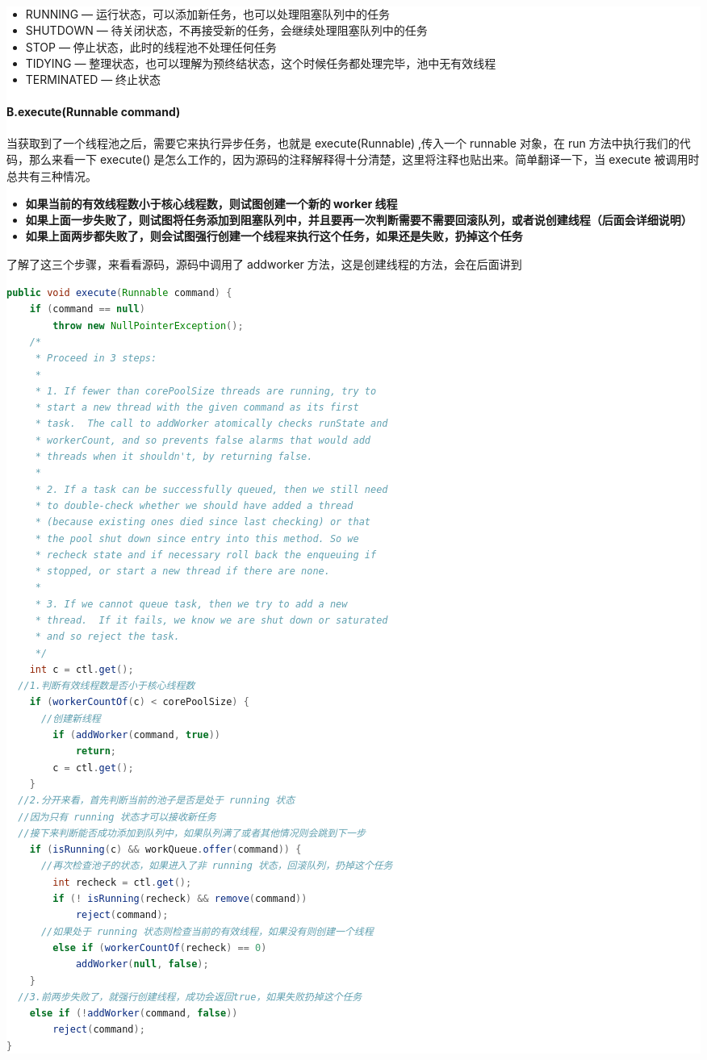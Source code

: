 - RUNNING — 运行状态，可以添加新任务，也可以处理阻塞队列中的任务
- SHUTDOWN — 待关闭状态，不再接受新的任务，会继续处理阻塞队列中的任务
- STOP — 停止状态，此时的线程池不处理任何任务
- TIDYING — 整理状态，也可以理解为预终结状态，这个时候任务都处理完毕，池中无有效线程
- TERMINATED — 终止状态

#### B.execute(Runnable command)

当获取到了一个线程池之后，需要它来执行异步任务，也就是 execute(Runnable) ,传入一个 runnable 对象，在 run 方法中执行我们的代码，那么来看一下 execute() 是怎么工作的，因为源码的注释解释得十分清楚，这里将注释也贴出来。简单翻译一下，当 execute 被调用时总共有三种情况。

- **如果当前的有效线程数小于核心线程数，则试图创建一个新的 worker 线程**
- **如果上面一步失败了，则试图将任务添加到阻塞队列中，并且要再一次判断需要不需要回滚队列，或者说创建线程（后面会详细说明）**
- **如果上面两步都失败了，则会试图强行创建一个线程来执行这个任务，如果还是失败，扔掉这个任务**

了解了这三个步骤，来看看源码，源码中调用了 addworker 方法，这是创建线程的方法，会在后面讲到

```java
public void execute(Runnable command) {
    if (command == null)
        throw new NullPointerException();
    /*
     * Proceed in 3 steps:
     *
     * 1. If fewer than corePoolSize threads are running, try to
     * start a new thread with the given command as its first
     * task.  The call to addWorker atomically checks runState and
     * workerCount, and so prevents false alarms that would add
     * threads when it shouldn't, by returning false.
     *
     * 2. If a task can be successfully queued, then we still need
     * to double-check whether we should have added a thread
     * (because existing ones died since last checking) or that
     * the pool shut down since entry into this method. So we
     * recheck state and if necessary roll back the enqueuing if
     * stopped, or start a new thread if there are none.
     *
     * 3. If we cannot queue task, then we try to add a new
     * thread.  If it fails, we know we are shut down or saturated
     * and so reject the task.
     */
    int c = ctl.get();
  //1.判断有效线程数是否小于核心线程数
    if (workerCountOf(c) < corePoolSize) {
      //创建新线程
        if (addWorker(command, true))
            return;
        c = ctl.get();
    }
  //2.分开来看，首先判断当前的池子是否是处于 running 状态
  //因为只有 running 状态才可以接收新任务
  //接下来判断能否成功添加到队列中，如果队列满了或者其他情况则会跳到下一步
    if (isRunning(c) && workQueue.offer(command)) {
      //再次检查池子的状态，如果进入了非 running 状态，回滚队列，扔掉这个任务
        int recheck = ctl.get();
        if (! isRunning(recheck) && remove(command))
            reject(command);
      //如果处于 running 状态则检查当前的有效线程，如果没有则创建一个线程
        else if (workerCountOf(recheck) == 0)
            addWorker(null, false);
    }
  //3.前两步失败了，就强行创建线程，成功会返回true，如果失败扔掉这个任务
    else if (!addWorker(command, false))
        reject(command);
}
```